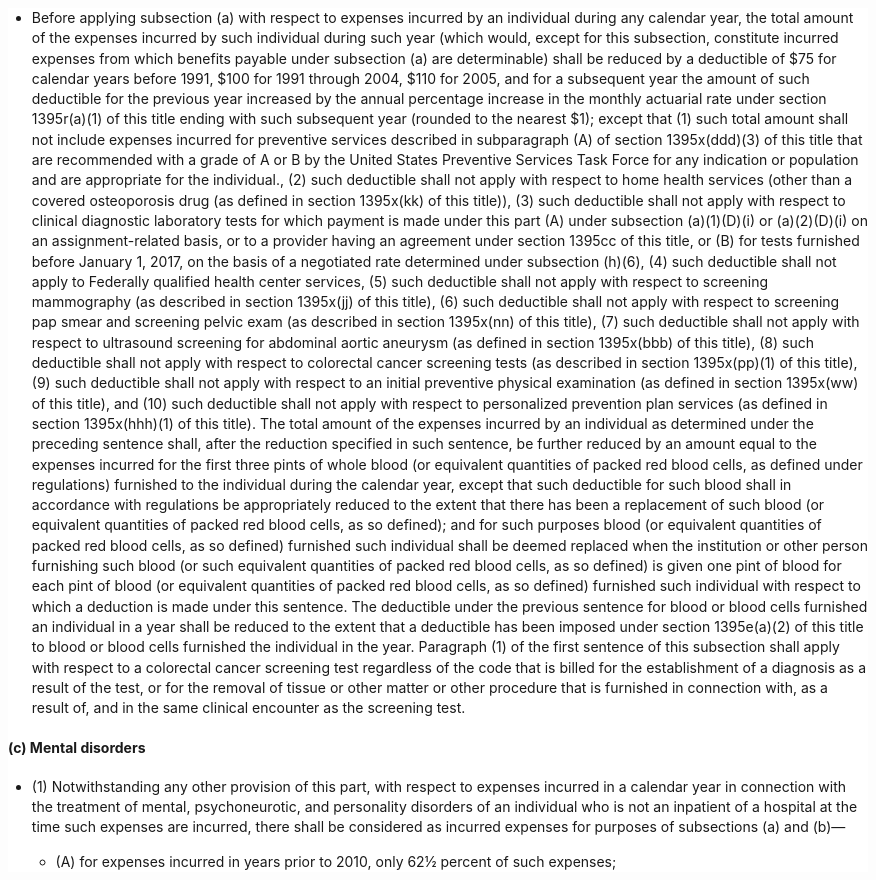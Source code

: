 * Before applying subsection (a) with respect to expenses incurred by an individual during any calendar year, the total amount of the expenses incurred by such individual during such year (which would, except for this subsection, constitute incurred expenses from which benefits payable under subsection (a) are determinable) shall be reduced by a deductible of $75 for calendar years before 1991, $100 for 1991 through 2004, $110 for 2005, and for a subsequent year the amount of such deductible for the previous year increased by the annual percentage increase in the monthly actuarial rate under section 1395r(a)(1) of this title ending with such subsequent year (rounded to the nearest $1); except that (1) such total amount shall not include expenses incurred for preventive services described in subparagraph (A) of section 1395x(ddd)(3) of this title that are recommended with a grade of A or B by the United States Preventive Services Task Force for any indication or population and are appropriate for the individual., (2) such deductible shall not apply with respect to home health services (other than a covered osteoporosis drug (as defined in section 1395x(kk) of this title)), (3) such deductible shall not apply with respect to clinical diagnostic laboratory tests for which payment is made under this part (A) under subsection (a)(1)(D)(i) or (a)(2)(D)(i) on an assignment-related basis, or to a provider having an agreement under section 1395cc of this title, or (B) for tests furnished before January 1, 2017, on the basis of a negotiated rate determined under subsection (h)(6), (4) such deductible shall not apply to Federally qualified health center services, (5) such deductible shall not apply with respect to screening mammography (as described in section 1395x(jj) of this title), (6) such deductible shall not apply with respect to screening pap smear and screening pelvic exam (as described in section 1395x(nn) of this title), (7) such deductible shall not apply with respect to ultrasound screening for abdominal aortic aneurysm (as defined in section 1395x(bbb) of this title), (8) such deductible shall not apply with respect to colorectal cancer screening tests (as described in section 1395x(pp)(1) of this title), (9) such deductible shall not apply with respect to an initial preventive physical examination (as defined in section 1395x(ww) of this title), and (10) such deductible shall not apply with respect to personalized prevention plan services (as defined in section 1395x(hhh)(1) of this title). The total amount of the expenses incurred by an individual as determined under the preceding sentence shall, after the reduction specified in such sentence, be further reduced by an amount equal to the expenses incurred for the first three pints of whole blood (or equivalent quantities of packed red blood cells, as defined under regulations) furnished to the individual during the calendar year, except that such deductible for such blood shall in accordance with regulations be appropriately reduced to the extent that there has been a replacement of such blood (or equivalent quantities of packed red blood cells, as so defined); and for such purposes blood (or equivalent quantities of packed red blood cells, as so defined) furnished such individual shall be deemed replaced when the institution or other person furnishing such blood (or such equivalent quantities of packed red blood cells, as so defined) is given one pint of blood for each pint of blood (or equivalent quantities of packed red blood cells, as so defined) furnished such individual with respect to which a deduction is made under this sentence. The deductible under the previous sentence for blood or blood cells furnished an individual in a year shall be reduced to the extent that a deductible has been imposed under section 1395e(a)(2) of this title to blood or blood cells furnished the individual in the year. Paragraph (1) of the first sentence of this subsection shall apply with respect to a colorectal cancer screening test regardless of the code that is billed for the establishment of a diagnosis as a result of the test, or for the removal of tissue or other matter or other procedure that is furnished in connection with, as a result of, and in the same clinical encounter as the screening test.

#### (c) Mental disorders
* (1) Notwithstanding any other provision of this part, with respect to expenses incurred in a calendar year in connection with the treatment of mental, psychoneurotic, and personality disorders of an individual who is not an inpatient of a hospital at the time such expenses are incurred, there shall be considered as incurred expenses for purposes of subsections (a) and (b)—

  * (A) for expenses incurred in years prior to 2010, only 62½ percent of such expenses;
